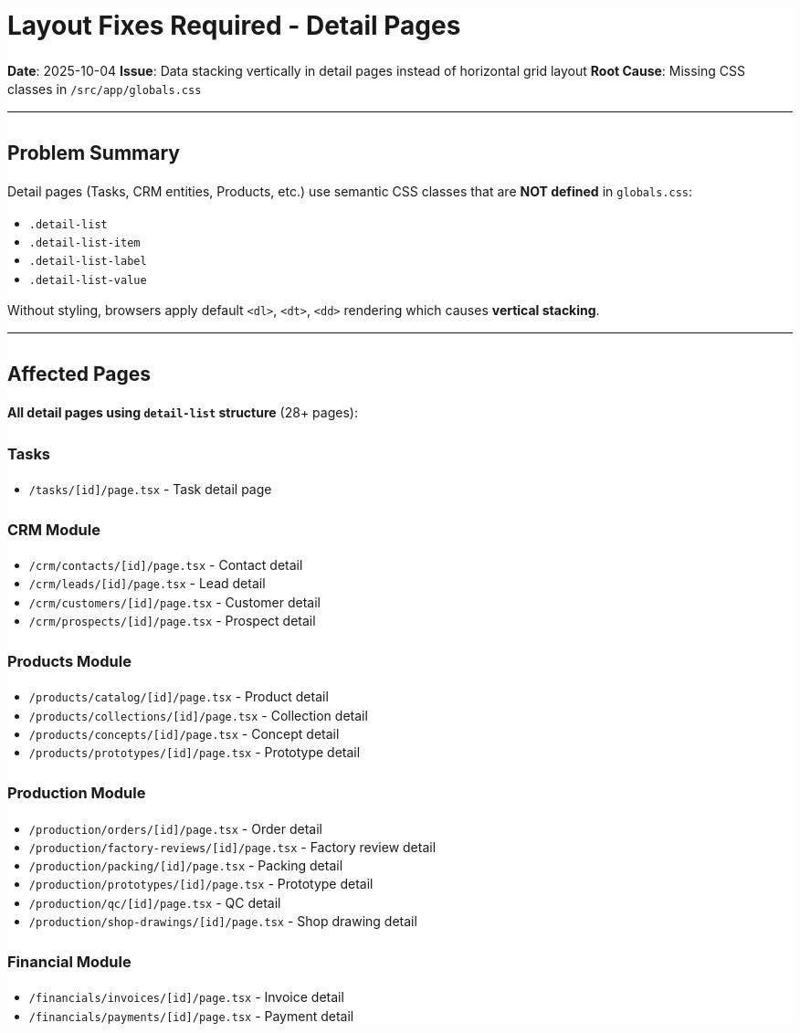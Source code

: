# Layout Fixes Required - Detail Pages

**Date**: 2025-10-04
**Issue**: Data stacking vertically in detail pages instead of horizontal grid layout
**Root Cause**: Missing CSS classes in `/src/app/globals.css`

---

## Problem Summary

Detail pages (Tasks, CRM entities, Products, etc.) use semantic CSS classes that are **NOT defined** in `globals.css`:
- `.detail-list`
- `.detail-list-item`
- `.detail-list-label`
- `.detail-list-value`

Without styling, browsers apply default `<dl>`, `<dt>`, `<dd>` rendering which causes **vertical stacking**.

---

## Affected Pages

**All detail pages using `detail-list` structure** (28+ pages):

### Tasks
- `/tasks/[id]/page.tsx` - Task detail page

### CRM Module
- `/crm/contacts/[id]/page.tsx` - Contact detail
- `/crm/leads/[id]/page.tsx` - Lead detail
- `/crm/customers/[id]/page.tsx` - Customer detail
- `/crm/prospects/[id]/page.tsx` - Prospect detail

### Products Module
- `/products/catalog/[id]/page.tsx` - Product detail
- `/products/collections/[id]/page.tsx` - Collection detail
- `/products/concepts/[id]/page.tsx` - Concept detail
- `/products/prototypes/[id]/page.tsx` - Prototype detail

### Production Module
- `/production/orders/[id]/page.tsx` - Order detail
- `/production/factory-reviews/[id]/page.tsx` - Factory review detail
- `/production/packing/[id]/page.tsx` - Packing detail
- `/production/prototypes/[id]/page.tsx` - Prototype detail
- `/production/qc/[id]/page.tsx` - QC detail
- `/production/shop-drawings/[id]/page.tsx` - Shop drawing detail

### Financial Module
- `/financials/invoices/[id]/page.tsx` - Invoice detail
- `/financials/payments/[id]/page.tsx` - Payment detail
